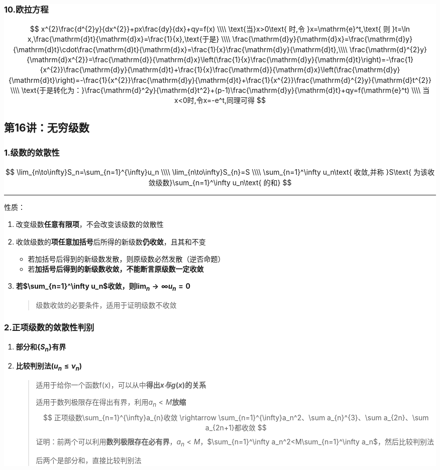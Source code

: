 ### 10.欧拉方程

$$
x^{2}\frac{d^{2}y}{dx^{2}}+px\frac{dy}{dx}+qy=f(x) \\\\
\text{当}x>0\text{ 时,令 }x=\mathrm{e}^t,\text{ 则 }t=\ln x,\frac{\mathrm{d}t}{\mathrm{d}x}=\frac{1}{x},\text{于是} \\\\
\frac{\mathrm{d}y}{\mathrm{d}x}=\frac{\mathrm{d}y}{\mathrm{d}t}\cdot\frac{\mathrm{d}t}{\mathrm{d}x}=\frac{1}{x}\frac{\mathrm{d}y}{\mathrm{d}t},\\\\
\frac{\mathrm{d}^{2}y}{\mathrm{d}x^{2}}=\frac{\mathrm{d}}{\mathrm{d}x}\left(\frac{1}{x}\frac{\mathrm{d}y}{\mathrm{d}t}\right)=-\frac{1}{x^{2}}\frac{\mathrm{d}y}{\mathrm{d}t}+\frac{1}{x}\frac{\mathrm{d}}{\mathrm{d}x}\left(\frac{\mathrm{d}y}{\mathrm{d}t}\right)=-\frac{1}{x^{2}}\frac{\mathrm{d}y}{\mathrm{d}t}+\frac{1}{x^{2}}\frac{\mathrm{d}^{2}y}{\mathrm{d}t^{2}} \\\\
\text{于是转化为：}\frac{\mathrm{d}^2y}{\mathrm{d}t^2}+(p-1)\frac{\mathrm{d}y}{\mathrm{d}t}+qy=f(\mathrm{e}^t) \\\\
当x<0时,令x=-e^t,同理可得
$$



## 第16讲：无穷级数

### 1.级数的敛散性

$$
\lim_{n\to\infty}S_n=\sum_{n=1}^{\infty}u_n \\\\
\lim_{n\to\infty}S_{n}=S \\\\
\sum_{n=1}^\infty u_n\text{ 收敛,并称 }S\text{ 为该收敛级数}\sum_{n=1}^\infty u_n\text{ 的和}
$$

---

性质：

1. 改变级数**任意有限项**，不会改变该级数的敛散性

2. 收敛级数的**项任意加括号**后所得的新级数**仍收敛**，且其和不变
	- 若加括号后得到的新级数发散，则原级数必然发散（逆否命题）
	- 若**加括号后得到的新级数收敛，不能断言原级数一定收敛**
	
3. **若$\sum_{n=1}^\infty u_n$收敛，则$\lim_n\to\infty u_n=0$**

	> 级数收敛的必要条件，适用于证明级数不收敛

### 2.正项级数的敛散性判别

1. **部分和$\left\{S_n\right\}$有界**

2. **比较判别法$(u_{n}\leq\nu_{n})$**

	> 适用于给你一个函数f(x)，可以从中**得出$x与g(x)$的关系**
	>
	> 适用于数列极限存在得出有界，利用$a_n<M$**放缩**
	> $$
	> 正项级数\sum_{n=1}^{\infty}a_{n}收敛 \rightarrow \sum_{n=1}^{\infty}a_n^2、\sum a_{n}^{3}、\sum a_{2n}、\sum a_{2n+1}都收敛
	> $$
	> 证明：前两个可以利用**数列极限存在必有界**，$a_{n}<M$，$\sum_{n=1}^\infty a_n^2<M\sum_{n=1}^\infty a_n$，然后比较判别法
	>
	> 后两个是部分和，直接比较判别法
